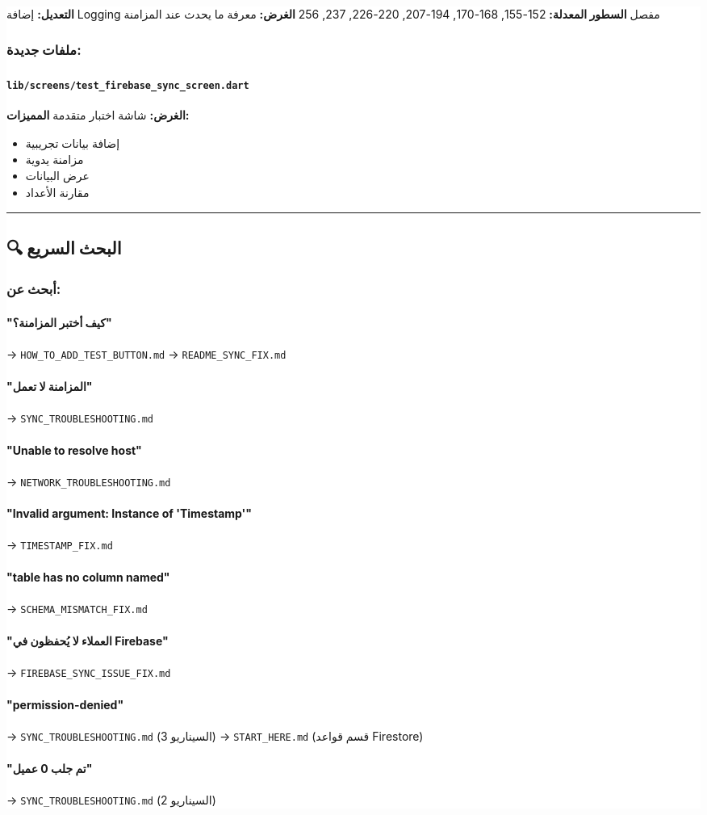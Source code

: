 **التعديل:** إضافة Logging مفصل
**السطور المعدلة:** 152-155, 168-170, 194-207, 220-226, 237, 256
**الغرض:** معرفة ما يحدث عند المزامنة

### **ملفات جديدة:**

#### `lib/screens/test_firebase_sync_screen.dart`

**الغرض:** شاشة اختبار متقدمة
**المميزات:**

- إضافة بيانات تجريبية
- مزامنة يدوية
- عرض البيانات
- مقارنة الأعداد

---

## 🔍 البحث السريع

### **أبحث عن:**

#### "كيف أختبر المزامنة؟"

→ `HOW_TO_ADD_TEST_BUTTON.md`
→ `README_SYNC_FIX.md`

#### "المزامنة لا تعمل"

→ `SYNC_TROUBLESHOOTING.md`

#### "Unable to resolve host"

→ `NETWORK_TROUBLESHOOTING.md`

#### "Invalid argument: Instance of 'Timestamp'"

→ `TIMESTAMP_FIX.md`

#### "table has no column named"

→ `SCHEMA_MISMATCH_FIX.md`

#### "العملاء لا يُحفظون في Firebase"

→ `FIREBASE_SYNC_ISSUE_FIX.md`

#### "permission-denied"

→ `SYNC_TROUBLESHOOTING.md` (السيناريو 3)
→ `START_HERE.md` (قسم قواعد Firestore)

#### "تم جلب 0 عميل"

→ `SYNC_TROUBLESHOOTING.md` (السيناريو 2)
